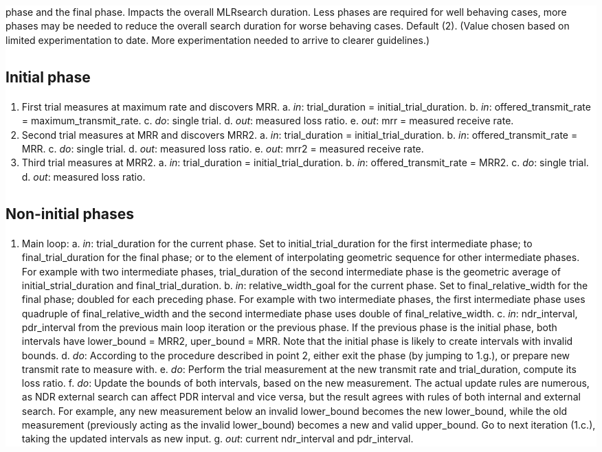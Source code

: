    phase and the final phase. Impacts the overall MLRsearch duration.
   Less phases are required for well behaving cases, more phases
   may be needed to reduce the overall search duration for worse behaving cases.
   Default (2). (Value chosen based on limited experimentation to date.
   More experimentation needed to arrive to clearer guidelines.)

## Initial phase

1. First trial measures at maximum rate and discovers MRR.
   a. *in*: trial_duration = initial_trial_duration.
   b. *in*: offered_transmit_rate = maximum_transmit_rate.
   c. *do*: single trial.
   d. *out*: measured loss ratio.
   e. *out*: mrr = measured receive rate.
2. Second trial measures at MRR and discovers MRR2.
   a. *in*: trial_duration = initial_trial_duration.
   b. *in*: offered_transmit_rate = MRR.
   c. *do*: single trial.
   d. *out*: measured loss ratio.
   e. *out*: mrr2 = measured receive rate.
3. Third trial measures at MRR2.
   a. *in*: trial_duration = initial_trial_duration.
   b. *in*: offered_transmit_rate = MRR2.
   c. *do*: single trial.
   d. *out*: measured loss ratio.

## Non-initial phases

1. Main loop:
   a. *in*: trial_duration for the current phase.
      Set to initial_trial_duration for the first intermediate phase;
      to final_trial_duration for the final phase;
      or to the element of interpolating geometric sequence
      for other intermediate phases.
      For example with two intermediate phases, trial_duration
      of the second intermediate phase is the geometric average
      of initial_strial_duration and final_trial_duration.
   b. *in*: relative_width_goal for the current phase.
      Set to final_relative_width for the final phase;
      doubled for each preceding phase.
      For example with two intermediate phases,
      the first intermediate phase uses quadruple of final_relative_width
      and the second intermediate phase uses double of final_relative_width.
   c. *in*: ndr_interval, pdr_interval from the previous main loop iteration
      or the previous phase.
      If the previous phase is the initial phase, both intervals have
      lower_bound = MRR2, uper_bound = MRR.
      Note that the initial phase is likely to create intervals with invalid bounds.
   d. *do*: According to the procedure described in point 2,
      either exit the phase (by jumping to 1.g.),
      or prepare new transmit rate to measure with.
   e. *do*: Perform the trial measurement at the new transmit rate
      and trial_duration, compute its loss ratio.
   f. *do*: Update the bounds of both intervals, based on the new measurement.
      The actual update rules are numerous, as NDR external search
      can affect PDR interval and vice versa, but the result
      agrees with rules of both internal and external search.
      For example, any new measurement below an invalid lower_bound
      becomes the new lower_bound, while the old measurement
      (previously acting as the invalid lower_bound)
      becomes a new and valid upper_bound.
      Go to next iteration (1.c.), taking the updated intervals as new input.
   g. *out*: current ndr_interval and pdr_interval.